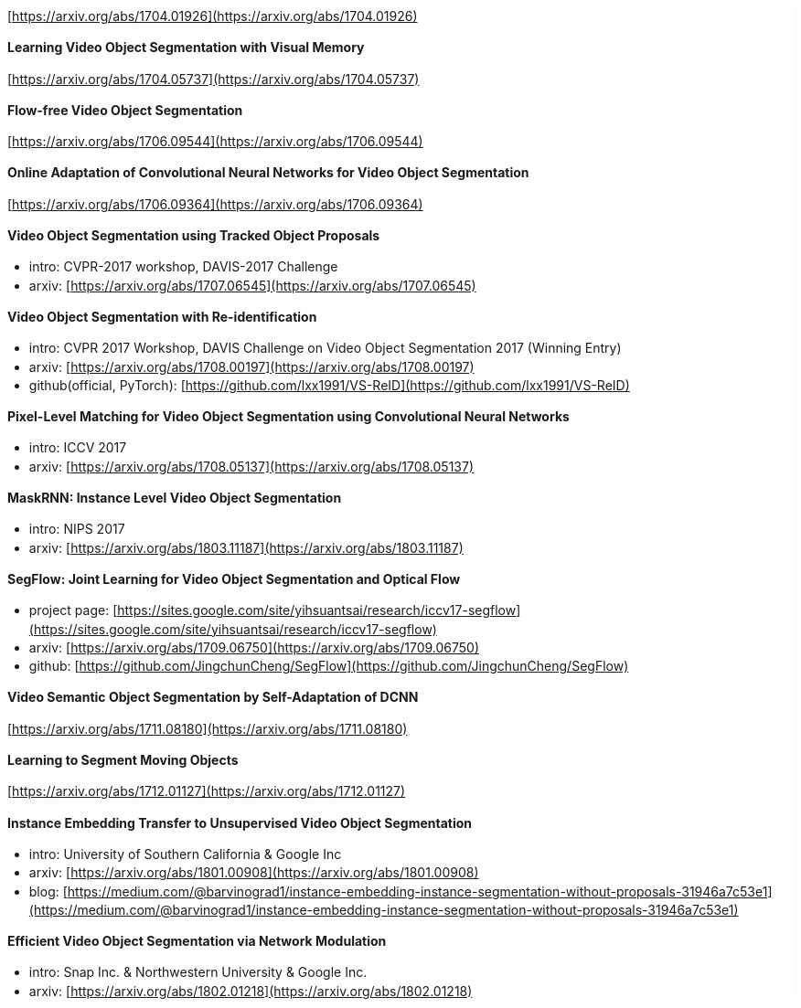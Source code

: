 [https://arxiv.org/abs/1704.01926](https://arxiv.org/abs/1704.01926)

**Learning Video Object Segmentation with Visual Memory**

[https://arxiv.org/abs/1704.05737](https://arxiv.org/abs/1704.05737)

**Flow-free Video Object Segmentation**

[https://arxiv.org/abs/1706.09544](https://arxiv.org/abs/1706.09544)

**Online Adaptation of Convolutional Neural Networks for Video Object Segmentation**

[https://arxiv.org/abs/1706.09364](https://arxiv.org/abs/1706.09364)

**Video Object Segmentation using Tracked Object Proposals**

- intro: CVPR-2017 workshop, DAVIS-2017 Challenge
- arxiv: [https://arxiv.org/abs/1707.06545](https://arxiv.org/abs/1707.06545)

**Video Object Segmentation with Re-identification**

- intro: CVPR 2017 Workshop, DAVIS Challenge on Video Object Segmentation 2017 (Winning Entry)
- arxiv: [https://arxiv.org/abs/1708.00197](https://arxiv.org/abs/1708.00197)
- github(official, PyTorch): [https://github.com/lxx1991/VS-ReID](https://github.com/lxx1991/VS-ReID)

**Pixel-Level Matching for Video Object Segmentation using Convolutional Neural Networks**

- intro: ICCV 2017
- arxiv: [https://arxiv.org/abs/1708.05137](https://arxiv.org/abs/1708.05137)

**MaskRNN: Instance Level Video Object Segmentation**

- intro: NIPS 2017
- arxiv: [https://arxiv.org/abs/1803.11187](https://arxiv.org/abs/1803.11187)

**SegFlow: Joint Learning for Video Object Segmentation and Optical Flow**

- project page: [https://sites.google.com/site/yihsuantsai/research/iccv17-segflow](https://sites.google.com/site/yihsuantsai/research/iccv17-segflow)
- arxiv: [https://arxiv.org/abs/1709.06750](https://arxiv.org/abs/1709.06750)
- github: [https://github.com/JingchunCheng/SegFlow](https://github.com/JingchunCheng/SegFlow)

**Video Semantic Object Segmentation by Self-Adaptation of DCNN**

[https://arxiv.org/abs/1711.08180](https://arxiv.org/abs/1711.08180)

**Learning to Segment Moving Objects**

[https://arxiv.org/abs/1712.01127](https://arxiv.org/abs/1712.01127)

**Instance Embedding Transfer to Unsupervised Video Object Segmentation**

- intro: University of Southern California & Google Inc
- arxiv: [https://arxiv.org/abs/1801.00908](https://arxiv.org/abs/1801.00908)
- blog: [https://medium.com/@barvinograd1/instance-embedding-instance-segmentation-without-proposals-31946a7c53e1](https://medium.com/@barvinograd1/instance-embedding-instance-segmentation-without-proposals-31946a7c53e1)

**Efficient Video Object Segmentation via Network Modulation**

- intro: Snap Inc. & Northwestern University & Google Inc.
- arxiv: [https://arxiv.org/abs/1802.01218](https://arxiv.org/abs/1802.01218)

